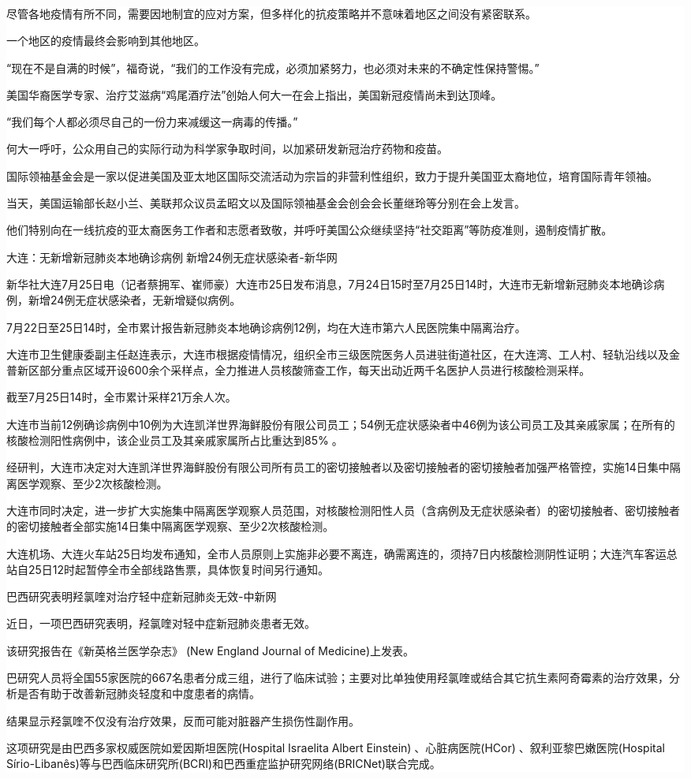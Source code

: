 
尽管各地疫情有所不同，需要因地制宜的应对方案，但多样化的抗疫策略并不意味着地区之间没有紧密联系。


一个地区的疫情最终会影响到其他地区。


“现在不是自满的时候”，福奇说，“我们的工作没有完成，必须加紧努力，也必须对未来的不确定性保持警惕。”


美国华裔医学专家、治疗艾滋病“鸡尾酒疗法”创始人何大一在会上指出，美国新冠疫情尚未到达顶峰。


“我们每个人都必须尽自己的一份力来减缓这一病毒的传播。”


何大一呼吁，公众用自己的实际行动为科学家争取时间，以加紧研发新冠治疗药物和疫苗。


国际领袖基金会是一家以促进美国及亚太地区国际交流活动为宗旨的非营利性组织，致力于提升美国亚太裔地位，培育国际青年领袖。


当天，美国运输部长赵小兰、美联邦众议员孟昭文以及国际领袖基金会创会会长董继玲等分别在会上发言。


他们特别向在一线抗疫的亚太裔医务工作者和志愿者致敬，并呼吁美国公众继续坚持“社交距离”等防疫准则，遏制疫情扩散。


大连：无新增新冠肺炎本地确诊病例 新增24例无症状感染者-新华网


新华社大连7月25日电（记者蔡拥军、崔师豪）大连市25日发布消息，7月24日15时至7月25日14时，大连市无新增新冠肺炎本地确诊病例，新增24例无症状感染者，无新增疑似病例。


7月22日至25日14时，全市累计报告新冠肺炎本地确诊病例12例，均在大连市第六人民医院集中隔离治疗。


大连市卫生健康委副主任赵连表示，大连市根据疫情情况，组织全市三级医院医务人员进驻街道社区，在大连湾、工人村、轻轨沿线以及金普新区部分重点区域开设600余个采样点，全力推进人员核酸筛查工作，每天出动近两千名医护人员进行核酸检测采样。


截至7月25日14时，全市累计采样21万余人次。


大连市当前12例确诊病例中10例为大连凯洋世界海鲜股份有限公司员工；54例无症状感染者中46例为该公司员工及其亲戚家属；在所有的核酸检测阳性病例中，该企业员工及其亲戚家属所占比重达到85% 。


经研判，大连市决定对大连凯洋世界海鲜股份有限公司所有员工的密切接触者以及密切接触者的密切接触者加强严格管控，实施14日集中隔离医学观察、至少2次核酸检测。


大连市同时决定，进一步扩大实施集中隔离医学观察人员范围，对核酸检测阳性人员（含病例及无症状感染者）的密切接触者、密切接触者的密切接触者全部实施14日集中隔离医学观察、至少2次核酸检测。


大连机场、大连火车站25日均发布通知，全市人员原则上实施非必要不离连，确需离连的，须持7日内核酸检测阴性证明；大连汽车客运总站自25日12时起暂停全市全部线路售票，具体恢复时间另行通知。


巴西研究表明羟氯喹对治疗轻中症新冠肺炎无效-中新网


近日，一项巴西研究表明，羟氯喹对轻中症新冠肺炎患者无效。


该研究报告在《新英格兰医学杂志》 (New England Journal of Medicine)上发表。


巴研究人员将全国55家医院的667名患者分成三组，进行了临床试验；主要对比单独使用羟氯喹或结合其它抗生素阿奇霉素的治疗效果，分析是否有助于改善新冠肺炎轻度和中度患者的病情。


结果显示羟氯喹不仅没有治疗效果，反而可能对脏器产生损伤性副作用。


这项研究是由巴西多家权威医院如爱因斯坦医院(Hospital Israelita Albert Einstein) 、心脏病医院(HCor) 、叙利亚黎巴嫩医院(Hospital Sírio-Libanês)等与巴西临床研究所(BCRI)和巴西重症监护研究网络(BRICNet)联合完成。

